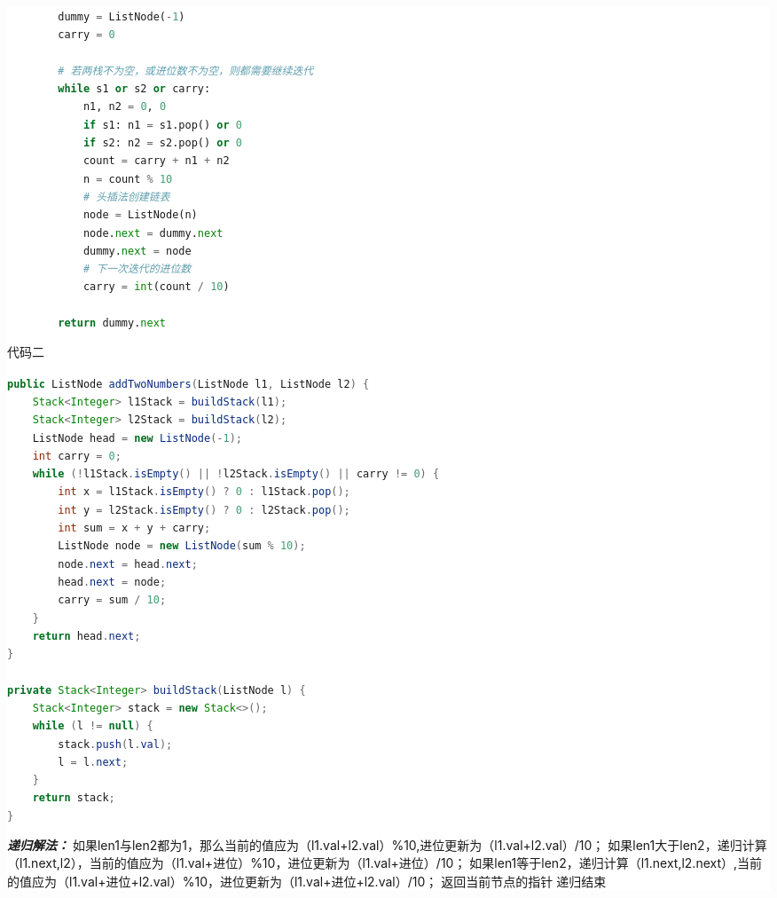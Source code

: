 ```python
        dummy = ListNode(-1)
        carry = 0
        
        # 若两栈不为空，或进位数不为空，则都需要继续迭代
        while s1 or s2 or carry:
            n1, n2 = 0, 0
            if s1: n1 = s1.pop() or 0
            if s2: n2 = s2.pop() or 0
            count = carry + n1 + n2
            n = count % 10
            # 头插法创建链表
            node = ListNode(n)
            node.next = dummy.next
            dummy.next = node
            # 下一次迭代的进位数
            carry = int(count / 10)
        
        return dummy.next
```
代码二
```java
public ListNode addTwoNumbers(ListNode l1, ListNode l2) {
    Stack<Integer> l1Stack = buildStack(l1);
    Stack<Integer> l2Stack = buildStack(l2);
    ListNode head = new ListNode(-1);
    int carry = 0;
    while (!l1Stack.isEmpty() || !l2Stack.isEmpty() || carry != 0) {
        int x = l1Stack.isEmpty() ? 0 : l1Stack.pop();
        int y = l2Stack.isEmpty() ? 0 : l2Stack.pop();
        int sum = x + y + carry;
        ListNode node = new ListNode(sum % 10);
        node.next = head.next;
        head.next = node;
        carry = sum / 10;
    }
    return head.next;
}

private Stack<Integer> buildStack(ListNode l) {
    Stack<Integer> stack = new Stack<>();
    while (l != null) {
        stack.push(l.val);
        l = l.next;
    }
    return stack;
}
```
***递归解法：***
如果len1与len2都为1，那么当前的值应为（l1.val+l2.val）%10,进位更新为（l1.val+l2.val）/10；
如果len1大于len2，递归计算（l1.next,l2），当前的值应为（l1.val+进位）%10，进位更新为（l1.val+进位）/10；
如果len1等于len2，递归计算（l1.next,l2.next）,当前的值应为（l1.val+进位+l2.val）%10，进位更新为（l1.val+进位+l2.val）/10；
返回当前节点的指针
递归结束
